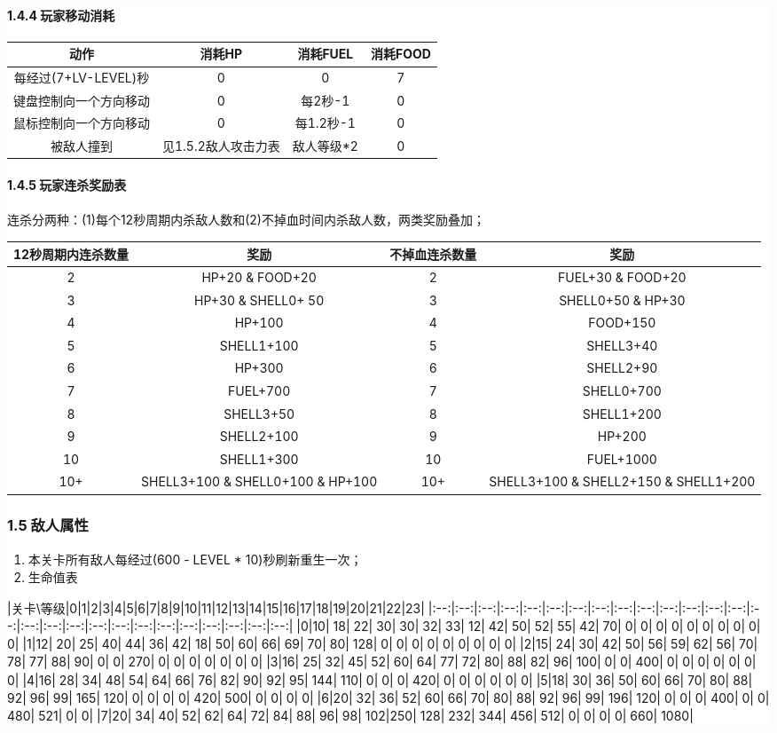 #### 1.4.4 玩家移动消耗

|动作|消耗HP|消耗FUEL|消耗FOOD|
|:--:|:--:|:--:|:--:|
|每经过(7+LV-LEVEL)秒|0|0|7|
|键盘控制向一个方向移动|0|每2秒-1|0|
|鼠标控制向一个方向移动|0|每1.2秒-1|0|
|被敌人撞到|见1.5.2敌人攻击力表|敌人等级*2|0|

#### 1.4.5 玩家连杀奖励表

连杀分两种：(1)每个12秒周期内杀敌人数和(2)不掉血时间内杀敌人数，两类奖励叠加；

|12秒周期内连杀数量|奖励|不掉血连杀数量|奖励|
|:--:|:--:|:--:|:--:|
|2|HP+20 & FOOD+20|2|FUEL+30 & FOOD+20
|3|HP+30 & SHELL0+ 50|3|SHELL0+50 & HP+30
|4|HP+100|4|FOOD+150
|5|SHELL1+100|5|SHELL3+40
|6|HP+300|6|SHELL2+90
|7|FUEL+700|7|SHELL0+700
|8|SHELL3+50|8|SHELL1+200
|9|SHELL2+100|9|HP+200
|10|SHELL1+300|10|FUEL+1000
|10+|SHELL3+100 & SHELL0+100 & HP+100|10+|SHELL3+100 & SHELL2+150 & SHELL1+200

### 1.5 敌人属性

1. 本关卡所有敌人每经过(600 - LEVEL * 10)秒刷新重生一次；
2. 生命值表

|关卡\等级|0|1|2|3|4|5|6|7|8|9|10|11|12|13|14|15|16|17|18|19|20|21|22|23|
|:--:|:--:|:--:|:--:|:--:|:--:|:--:|:--:|:--:|:--:|:--:|:--:|:--:|:--:|:--:|:--:|:--:|:--:|:--:|:--:|:--:|:--:|:--:|:--:|:--:|:--:|:--:|
|0|10| 18| 22| 30| 30| 32| 33| 12| 42| 50| 52| 55|  42|    70|  0|    0|   0|   0|   0|   0|   0|   0|   0|   0|
|1|12| 20| 25| 40| 44| 36| 42| 18| 50| 60| 66| 69|  70|    80|  128|  0|   0|   0|   0|   0|   0|   0|   0|   0|
|2|15| 24| 30| 42| 50| 56| 59| 62| 56| 70| 78| 77|  88|    90|   0|   0|  270|  0|   0|   0|   0|   0|   0|   0|
|3|16| 25| 32| 45| 52| 60| 64| 77| 72| 80| 88| 82|  96|    100|  0|   0|  400|  0|   0|   0|   0|   0|   0|   0|
|4|16| 28| 34| 48| 54| 64| 66| 76| 82| 90| 92| 95| 144|    110|  0|   0|   0|  420|  0|   0|   0|   0|   0|   0|
|5|18| 30| 36| 50| 60| 66| 70| 80| 88| 92| 96| 99| 165|    120|  0|   0|   0|   0|  420| 500|  0|   0|   0|   0|
|6|20| 32| 36| 52| 60| 66| 70| 80| 88| 92| 96| 99| 196|    120|  0|   0|   0|  400|  0|   0|  480| 521|  0|   0|
|7|20| 34| 40| 52| 62| 64| 72| 84| 88| 96| 98| 102|250|    128| 232| 344| 456| 512| 0|  0|   0|   0|  660| 1080|
